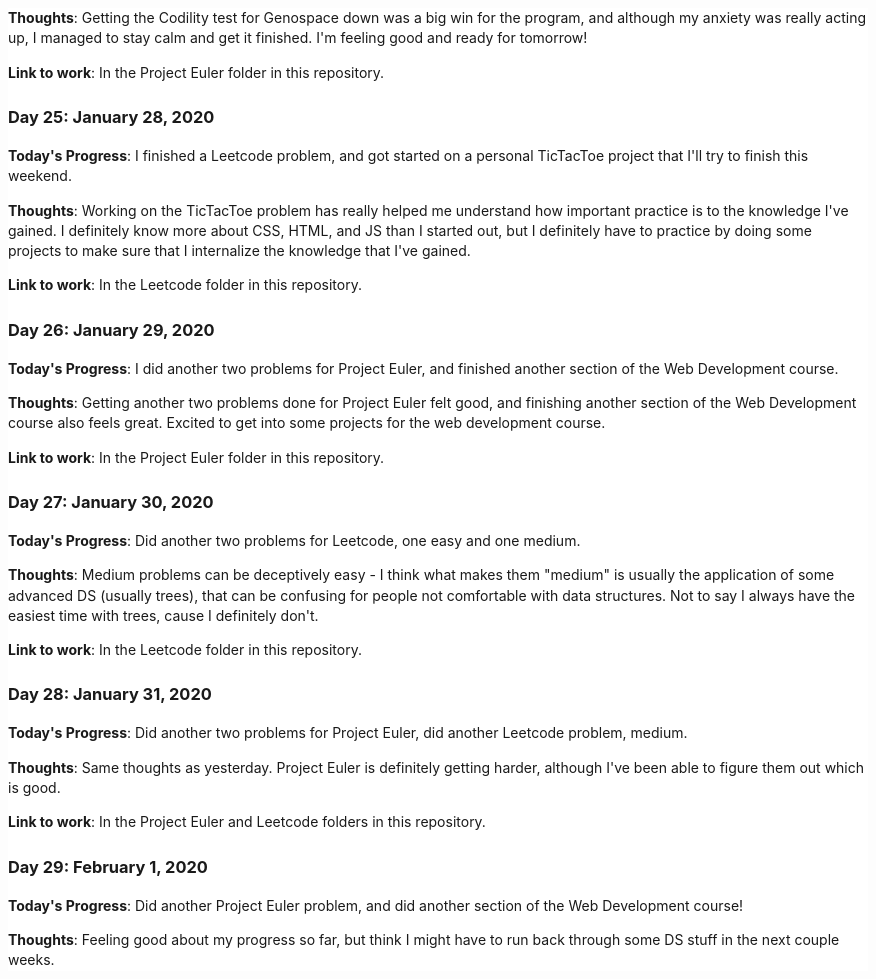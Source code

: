 **Thoughts**: Getting the Codility test for Genospace down was a big win for the program, and although my anxiety was really acting up, I managed to stay calm and get it finished. I'm feeling good and ready for tomorrow!

**Link to work**: In the Project Euler folder in this repository.

### Day 25: January 28, 2020

**Today's Progress**: I finished a Leetcode problem, and got started on a personal TicTacToe project that I'll try to finish this weekend.

**Thoughts**: Working on the TicTacToe problem has really helped me understand how important practice is to the knowledge I've gained. I definitely know more about CSS, HTML, and JS than I started out, but I definitely have to practice by doing some projects to make sure that I internalize the knowledge that I've gained.

**Link to work**: In the Leetcode folder in this repository.

### Day 26: January 29, 2020

**Today's Progress**: I did another two problems for Project Euler, and finished another section of the Web Development course.

**Thoughts**: Getting another two problems done for Project Euler felt good, and finishing another section of the Web Development course also feels great. Excited to get into some projects for the web development course.

**Link to work**: In the Project Euler folder in this repository.

### Day 27: January 30, 2020

**Today's Progress**: Did another two problems for Leetcode, one easy and one medium.

**Thoughts**: Medium problems can be deceptively easy - I think what makes them "medium" is usually the application of some advanced DS (usually trees), that can be confusing for people not comfortable with data structures. Not to say I always have the easiest time with trees, cause I definitely don't.

**Link to work**: In the Leetcode folder in this repository.

### Day 28: January 31, 2020

**Today's Progress**: Did another two problems for Project Euler, did another Leetcode problem, medium.

**Thoughts**: Same thoughts as yesterday. Project Euler is definitely getting harder, although I've been able to figure them out which is good.

**Link to work**: In the Project Euler and Leetcode folders in this repository.

### Day 29: February 1, 2020

**Today's Progress**: Did another Project Euler problem, and did another section of the Web Development course!

**Thoughts**: Feeling good about my progress so far, but think I might have to run back through some DS stuff in the next couple weeks.
